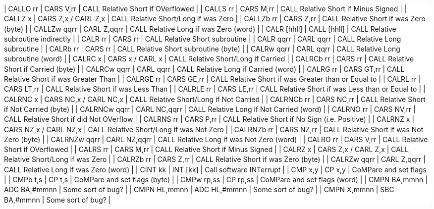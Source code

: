 | CALLO rr      | CARS V,rr             | CALL Relative Short if OVerflowed                         |
| CALLS rr      | CARS M,rr             | CALL Relative Short if Minus Signed                       |
| CALLZ x       | CARS Z,x / CARL Z,x   | CALL Relative Short/Long if was Zero                      |
| CALLZb rr     | CARS Z,rr             | CALL Relative Short if was Zero (byte)                    |
| CALLZw qqrr   | CARL Z,qqrr           | CALL Relative Long if was Zero (word)                     |
| CALR \[hhll]  | CALL \[hhll]          | CALL Relative subroutine indirectly                       |
| CALR rr       | CARS rr               | CALL Relative Short subroutine                            |
| CALR qqrr     | CARL qqrr             | CALL Relative Long subroutine                             |
| CALRb rr      | CARS rr               | CALL Relative Short subroutine (byte)                     |
| CALRw qqrr    | CARL qqrr             | CALL Relative Long subroutine (word)                      |
| CALRC x       | CARS x / CARL x       | CALL Relative Short/Long if Carried                       |
| CALRCb rr     | CARS rr               | CALL Relative Short if Carried (byte)                     |
| CALRCw qqrr   | CARL qqrr             | CALL Relative Long if Carried (word)                      |
| CALRG rr      | CARS GT,rr            | CALL Relative Short if was Greater Than                   |
| CALRGE rr     | CARS GE,rr            | CALL Relative Short if was Greater than or Equal to       |
| CALRL rr      | CARS LT,rr            | CALL Relative Short if was Less Than                      |
| CALRLE rr     | CARS LE,rr            | CALL Relative Short if was Less than or Equal to          |
| CALRNC x      | CARS NC,x / CARL NC,x | CALL Relative Short/Long if Not Carried                   |
| CALRNCb rr    | CARS NC,rr            | CALL Relative Short if Not Carried (byte)                 |
| CALRNCw qqrr  | CARL NC,qqrr          | CALL Relative Long if Not Carried (word)                  |
| CALRNO rr     | CARS NV,rr            | CALL Relative Short if did Not OVerflow                   |
| CALRNS rr     | CARS P,rr             | CALL Relative Short if No Sign (i.e. Positive)            |
| CALRNZ x      | CARS NZ,x / CARL NZ,x | CALL Relative Short/Long if was Not Zero                  |
| CALRNZb rr    | CARS NZ,rr            | CALL Relative Short if was Not Zero (byte)                |
| CALRNZw qqrr  | CARL NZ,qqrr          | CALL Relative Long if was Not Zero (word)                 |
| CALRO rr      | CARS V,rr             | CALL Relative Short if OVerflowed                         |
| CALRS rr      | CARS M,rr             | CALL Relative Short if Minus Signed                       |
| CALRZ x       | CARS Z,x / CARL Z,x   | CALL Relative Short/Long if was Zero                      |
| CALRZb rr     | CARS Z,rr             | CALL Relative Short if was Zero (byte)                    |
| CALRZw qqrr   | CARL Z,qqrr           | CALL Relative Long if was Zero (word)                     |
| CINT kk       | INT \[kk]             | Call software INTerrupt                                   |
| CMP x,y       | CP x,y                | CoMPare and set flags                                     |
| CMPb t,s      | CP t,s                | CoMPare and set flags (byte)                              |
| CMPw rp,ss    | CP rp,ss              | CoMPare and set flags (word)                              |
| CMPN BA,mmnn  | ADC BA,#mmnn          | Some sort of bug?                                         |
| CMPN HL,mmnn  | ADC HL,#mmnn          | Some sort of bug?                                         |
| CMPN X,mmnn   | SBC BA,#mmnn          | Some sort of bug?                                         |